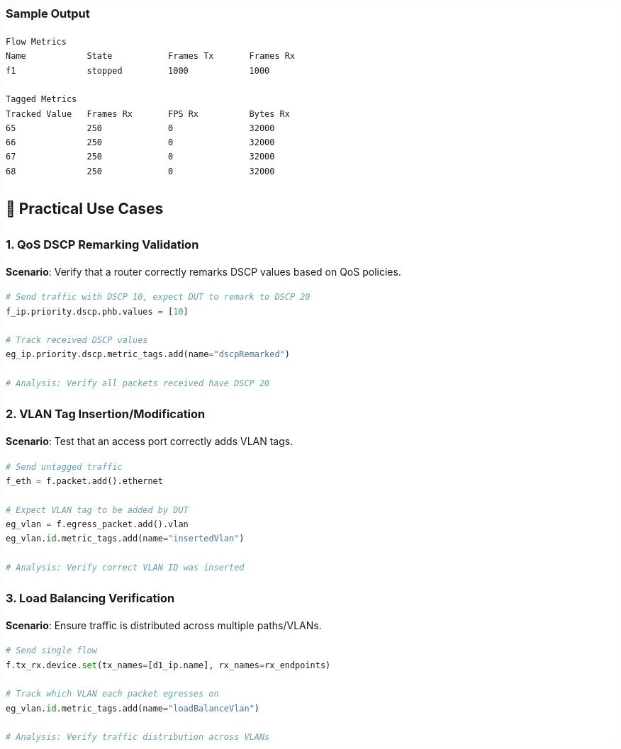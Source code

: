 ### Sample Output

```
Flow Metrics
Name            State           Frames Tx       Frames Rx       
f1              stopped         1000            1000            

Tagged Metrics  
Tracked Value   Frames Rx       FPS Rx          Bytes Rx        
65              250             0               32000           
66              250             0               32000           
67              250             0               32000           
68              250             0               32000           
```

## 🌟 Practical Use Cases

### 1. QoS DSCP Remarking Validation

**Scenario**: Verify that a router correctly remarks DSCP values based on QoS policies.

```python
# Send traffic with DSCP 10, expect DUT to remark to DSCP 20
f_ip.priority.dscp.phb.values = [10]

# Track received DSCP values
eg_ip.priority.dscp.metric_tags.add(name="dscpRemarked")

# Analysis: Verify all packets received have DSCP 20
```

### 2. VLAN Tag Insertion/Modification

**Scenario**: Test that an access port correctly adds VLAN tags.

```python
# Send untagged traffic
f_eth = f.packet.add().ethernet

# Expect VLAN tag to be added by DUT
eg_vlan = f.egress_packet.add().vlan
eg_vlan.id.metric_tags.add(name="insertedVlan")

# Analysis: Verify correct VLAN ID was inserted
```

### 3. Load Balancing Verification

**Scenario**: Ensure traffic is distributed across multiple paths/VLANs.

```python
# Send single flow
f.tx_rx.device.set(tx_names=[d1_ip.name], rx_names=rx_endpoints)

# Track which VLAN each packet egresses on
eg_vlan.id.metric_tags.add(name="loadBalanceVlan")

# Analysis: Verify traffic distribution across VLANs
```
